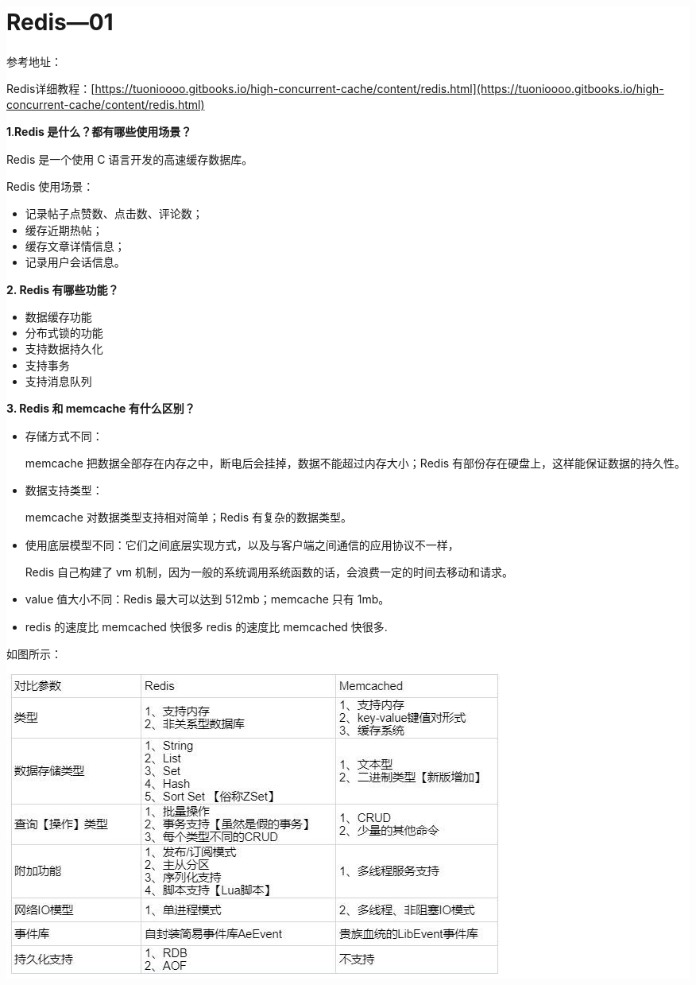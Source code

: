 # Redis—01

参考地址：

Redis详细教程：[https://tuonioooo.gitbooks.io/high-concurrent-cache/content/redis.html](https://tuonioooo.gitbooks.io/high-concurrent-cache/content/redis.html)

**1**.**Redis 是什么？都有哪些使用场景？**

Redis 是一个使用 C 语言开发的高速缓存数据库。

Redis 使用场景：

* 记录帖子点赞数、点击数、评论数；
* 缓存近期热帖；
* 缓存文章详情信息；
* 记录用户会话信息。

**2. Redis 有哪些功能？**

* 数据缓存功能
* 分布式锁的功能
* 支持数据持久化
* 支持事务
* 支持消息队列

**3. Redis 和 memcache 有什么区别？**

* 存储方式不同：

  memcache 把数据全部存在内存之中，断电后会挂掉，数据不能超过内存大小；Redis 有部份存在硬盘上，这样能保证数据的持久性。

* 数据支持类型：

  memcache 对数据类型支持相对简单；Redis 有复杂的数据类型。

* 使用底层模型不同：它们之间底层实现方式，以及与客户端之间通信的应用协议不一样，

  Redis 自己构建了 vm 机制，因为一般的系统调用系统函数的话，会浪费一定的时间去移动和请求。

* value 值大小不同：Redis 最大可以达到 512mb；memcache 只有 1mb。
* redis 的速度比 memcached 快很多 redis 的速度比 memcached 快很多.

如图所示：

![](../../.gitbook/assets/2528523275-5ad8abd940cd7_articlex.jpg)

